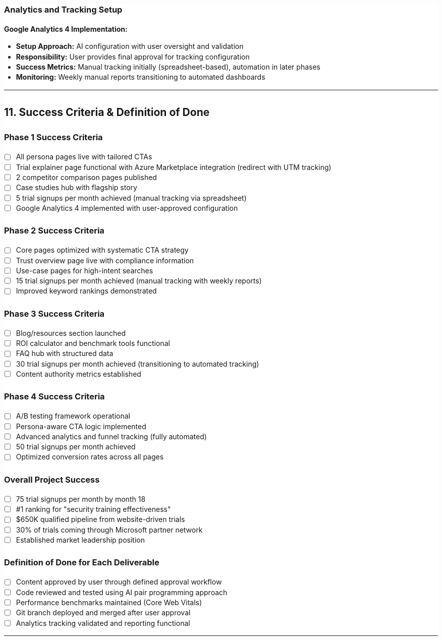 ### Analytics and Tracking Setup

**Google Analytics 4 Implementation:**
- **Setup Approach:** AI configuration with user oversight and validation
- **Responsibility:** User provides final approval for tracking configuration
- **Success Metrics:** Manual tracking initially (spreadsheet-based), automation in later phases
- **Monitoring:** Weekly manual reports transitioning to automated dashboards

---

## 11. Success Criteria & Definition of Done

### Phase 1 Success Criteria
- [ ] All persona pages live with tailored CTAs
- [ ] Trial explainer page functional with Azure Marketplace integration (redirect with UTM tracking)
- [ ] 2 competitor comparison pages published
- [ ] Case studies hub with flagship story
- [ ] 5 trial signups per month achieved (manual tracking via spreadsheet)
- [ ] Google Analytics 4 implemented with user-approved configuration

### Phase 2 Success Criteria
- [ ] Core pages optimized with systematic CTA strategy
- [ ] Trust overview page live with compliance information
- [ ] Use-case pages for high-intent searches
- [ ] 15 trial signups per month achieved (manual tracking with weekly reports)
- [ ] Improved keyword rankings demonstrated

### Phase 3 Success Criteria
- [ ] Blog/resources section launched
- [ ] ROI calculator and benchmark tools functional
- [ ] FAQ hub with structured data
- [ ] 30 trial signups per month achieved (transitioning to automated tracking)
- [ ] Content authority metrics established

### Phase 4 Success Criteria
- [ ] A/B testing framework operational
- [ ] Persona-aware CTA logic implemented
- [ ] Advanced analytics and funnel tracking (fully automated)
- [ ] 50 trial signups per month achieved
- [ ] Optimized conversion rates across all pages

### Overall Project Success
- [ ] 75 trial signups per month by month 18
- [ ] #1 ranking for "security training effectiveness"
- [ ] $650K qualified pipeline from website-driven trials
- [ ] 30% of trials coming through Microsoft partner network
- [ ] Established market leadership position

### Definition of Done for Each Deliverable
- [ ] Content approved by user through defined approval workflow
- [ ] Code reviewed and tested using AI pair programming approach
- [ ] Performance benchmarks maintained (Core Web Vitals)
- [ ] Git branch deployed and merged after user approval
- [ ] Analytics tracking validated and reporting functional

---